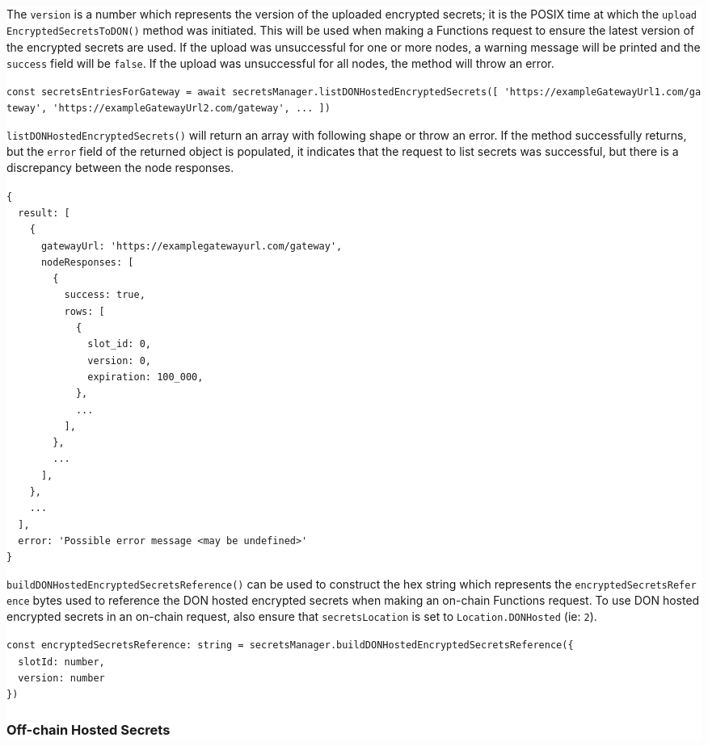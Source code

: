 The `version` is a number which represents the version of the uploaded encrypted secrets; it is the POSIX time at which the `uploadEncryptedSecretsToDON()` method was initiated. This will be used when making a Functions request to ensure the latest version of the encrypted secrets are used. If the upload was unsuccessful for one or more nodes, a warning message will be printed and the `success` field will be `false`. If the upload was unsuccessful for all nodes, the method will throw an error.

```
const secretsEntriesForGateway = await secretsManager.listDONHostedEncryptedSecrets([ 'https://exampleGatewayUrl1.com/gateway', 'https://exampleGatewayUrl2.com/gateway', ... ])
```

`listDONHostedEncryptedSecrets()` will return an array with following shape or throw an error. If the method successfully returns, but the `error` field of the returned object is populated, it indicates that the request to list secrets was successful, but there is a discrepancy between the node responses.

```
{
  result: [
    {
      gatewayUrl: 'https://examplegatewayurl.com/gateway',
      nodeResponses: [
        {
          success: true,
          rows: [
            {
              slot_id: 0,
              version: 0,
              expiration: 100_000,
            },
            ...
          ],
        },
        ...
      ],
    },
    ...
  ],
  error: 'Possible error message <may be undefined>'
}
```

`buildDONHostedEncryptedSecretsReference()` can be used to construct the hex string which represents the `encryptedSecretsReference` bytes used to reference the DON hosted encrypted secrets when making an on-chain Functions request. To use DON hosted encrypted secrets in an on-chain request, also ensure that `secretsLocation` is set to `Location.DONHosted` (ie: `2`).

```
const encryptedSecretsReference: string = secretsManager.buildDONHostedEncryptedSecretsReference({
  slotId: number,
  version: number
})
```

### Off-chain Hosted Secrets
